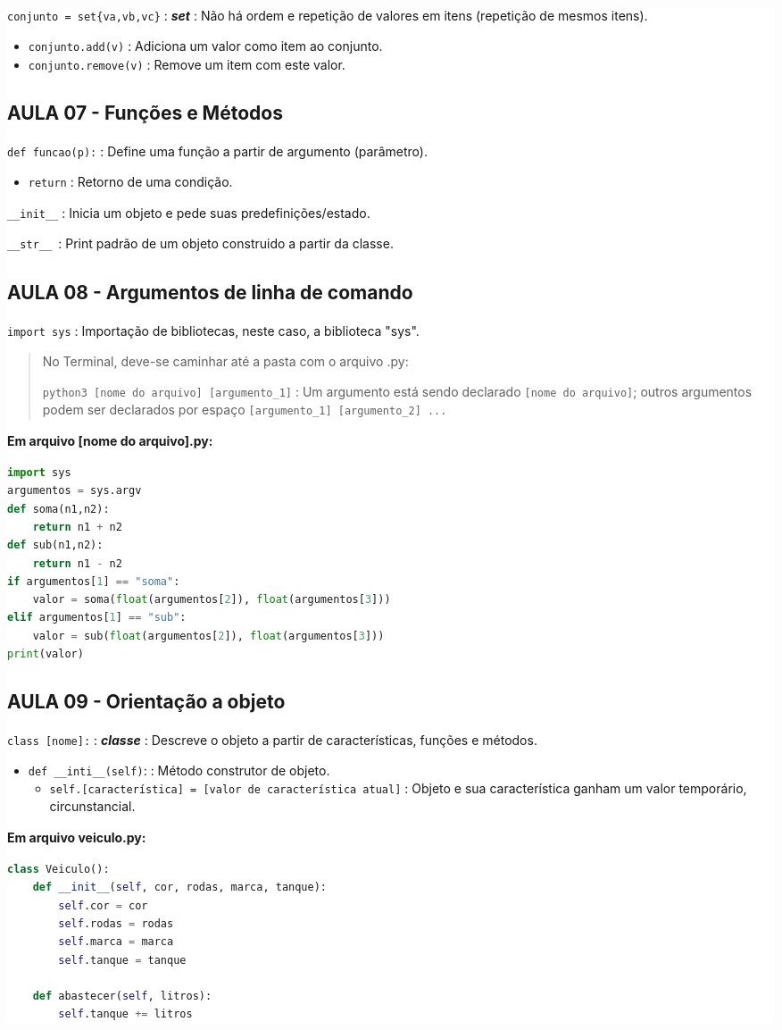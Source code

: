 `conjunto = set{va,vb,vc}` : _**set**_ : Não há ordem e repetição de valores em itens (repetição de mesmos itens).
* `conjunto.add(v)` : Adiciona um valor como item ao conjunto.
* `conjunto.remove(v)` : Remove um item com este valor.


## AULA 07 - Funções e Métodos

`def funcao(p):` : Define uma função a partir de argumento (parâmetro).
* `return` : Retorno de uma condição.

`__init__` : Inicia um objeto e pede suas predefinições/estado.

`__str__ `: Print padrão de um objeto construido a partir da classe.


## AULA 08 - Argumentos de linha de comando

`import sys` : Importação de bibliotecas, neste caso, a biblioteca "sys".

>No Terminal, deve-se caminhar até a pasta com o arquivo .py:
>
>`python3 [nome do arquivo] [argumento_1]` : Um argumento está sendo declarado `[nome do arquivo]`; outros argumentos podem ser declarados por espaço `[argumento_1] [argumento_2] ...`

**Em arquivo [nome do arquivo].py:**
``` python
import sys
argumentos = sys.argv
def soma(n1,n2):
    return n1 + n2
def sub(n1,n2):
    return n1 - n2
if argumentos[1] == "soma":
    valor = soma(float(argumentos[2]), float(argumentos[3]))
elif argumentos[1] == "sub":
    valor = sub(float(argumentos[2]), float(argumentos[3]))
print(valor)
```


##  AULA 09 - Orientação a objeto

`class [nome]:` : _**classe**_ : Descreve o objeto a partir de características, funções e métodos.
* `def __inti__(self)`: : Método construtor de objeto.
    * `self.[característica] = [valor de característica atual]` : Objeto e sua característica ganham um valor temporário, circunstancial.

**Em arquivo veiculo.py:**
``` python
class Veiculo():
    def __init__(self, cor, rodas, marca, tanque):
        self.cor = cor
        self.rodas = rodas
        self.marca = marca
        self.tanque = tanque
        
    def abastecer(self, litros):
        self.tanque += litros
```
